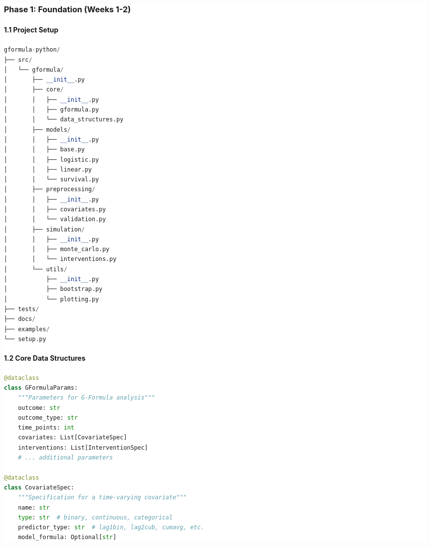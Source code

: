 ### Phase 1: Foundation (Weeks 1-2)

#### 1.1 Project Setup
```python
gformula-python/
├── src/
│   └── gformula/
│       ├── __init__.py
│       ├── core/
│       │   ├── __init__.py
│       │   ├── gformula.py
│       │   └── data_structures.py
│       ├── models/
│       │   ├── __init__.py
│       │   ├── base.py
│       │   ├── logistic.py
│       │   ├── linear.py
│       │   └── survival.py
│       ├── preprocessing/
│       │   ├── __init__.py
│       │   ├── covariates.py
│       │   └── validation.py
│       ├── simulation/
│       │   ├── __init__.py
│       │   ├── monte_carlo.py
│       │   └── interventions.py
│       └── utils/
│           ├── __init__.py
│           ├── bootstrap.py
│           └── plotting.py
├── tests/
├── docs/
├── examples/
└── setup.py
```

#### 1.2 Core Data Structures
```python
@dataclass
class GFormulaParams:
    """Parameters for G-Formula analysis"""
    outcome: str
    outcome_type: str
    time_points: int
    covariates: List[CovariateSpec]
    interventions: List[InterventionSpec]
    # ... additional parameters

@dataclass
class CovariateSpec:
    """Specification for a time-varying covariate"""
    name: str
    type: str  # binary, continuous, categorical
    predictor_type: str  # lag1bin, lag2cub, cumavg, etc.
    model_formula: Optional[str]
```
